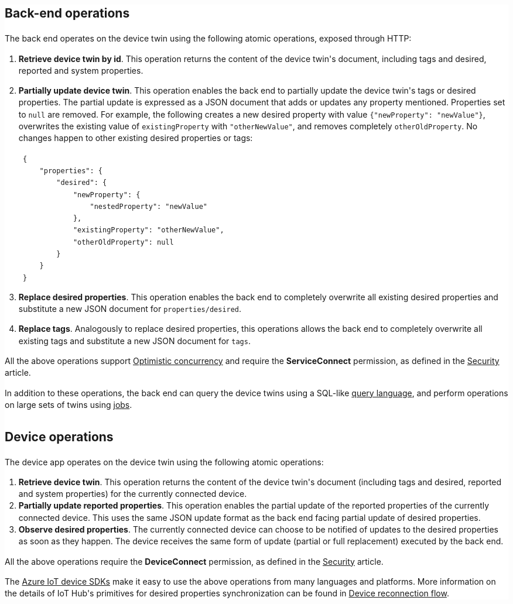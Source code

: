 ## Back-end operations

The back end operates on the device twin using the following atomic operations, exposed through HTTP:

1. **Retrieve device twin by id**. This operation returns the content of the device twin's document, including tags and desired, reported and system properties.
2. **Partially update device twin**. This operation enables the back end to partially update the device twin's tags or desired properties. The partial update is expressed as a JSON document that adds or updates any property mentioned. Properties set to `null` are removed. For example, the following creates a new desired property with value `{"newProperty": "newValue"}`, overwrites the existing value of `existingProperty` with `"otherNewValue"`, and removes completely `otherOldProperty`. No changes happen to other existing desired properties or tags:

        {
            "properties": {
                "desired": {
                    "newProperty": {
                        "nestedProperty": "newValue"
                    },
                    "existingProperty": "otherNewValue",
                    "otherOldProperty": null
                }
            }
        }

3. **Replace desired properties**. This operation enables the back end to completely overwrite all existing desired properties and substitute a new JSON document for `properties/desired`.
4. **Replace tags**. Analogously to replace desired properties, this operations allows the back end to completely overwrite all existing tags and substitute a new JSON document for `tags`.

All the above operations support [Optimistic concurrency][lnk-concurrency] and require the **ServiceConnect** permission, as defined in the [Security][lnk-security] article.

In addition to these operations, the back end can query the device twins using a SQL-like [query language][lnk-query], and perform operations on large sets of twins using [jobs][lnk-jobs].

## Device operations

The device app operates on the device twin using the following atomic operations:

1. **Retrieve device twin**. This operation returns the content of the device twin's document (including tags and desired, reported and system properties) for the currently connected device.
2. **Partially update reported properties**. This operation enables the partial update of the reported properties of the currently connected device. This uses the same JSON update format as the back end facing partial update of desired properties.
3. **Observe desired properties**. The currently connected device can choose to be notified of updates to the desired properties as soon as they happen. The device receives the same form of update (partial or full replacement) executed by the back end.

All the above operations require the **DeviceConnect** permission, as defined in the [Security][lnk-security] article.

The [Azure IoT device SDKs][lnk-sdks] make it easy to use the above operations from many languages and platforms. More information on the details of IoT Hub's primitives for desired properties synchronization can be found in [Device reconnection flow][lnk-reconnection].


[lnk-endpoints]: iot-hub-devguide-endpoints.md
[lnk-quotas]: iot-hub-devguide-quotas-throttling.md
[lnk-sdks]: iot-hub-devguide-sdks.md
[lnk-query]: iot-hub-devguide-query-language.md
[lnk-jobs]: iot-hub-devguide-jobs.md
[lnk-identity]: iot-hub-devguide-identity-registry.md
[lnk-d2c]: iot-hub-devguide-messaging.md#device-to-cloud-messages
[lnk-methods]: iot-hub-devguide-direct-methods.md
[lnk-security]: iot-hub-devguide-security.md
[ISO8601]: https://en.wikipedia.org/wiki/ISO_8601
[RFC7232]: https://tools.ietf.org/html/rfc7232
[lnk-devguide-mqtt]: iot-hub-mqtt-support.md
[lnk-devguide-directmethods]: iot-hub-devguide-direct-methods.md
[lnk-devguide-jobs]: iot-hub-devguide-jobs.md
[lnk-twin-tutorial]: iot-hub-node-node-twin-getstarted.md
[lnk-twin-properties]: iot-hub-node-node-twin-how-to-configure.md
[lnk-twin-metadata]: iot-hub-devguide-device-twins.md#device-twin-metadata
[lnk-concurrency]: iot-hub-devguide-device-twins.md#optimistic-concurrency
[lnk-reconnection]: iot-hub-devguide-device-twins.md#device-reconnection-flow
[img-twin]: media/iot-hub-devguide-device-twins/twin.png